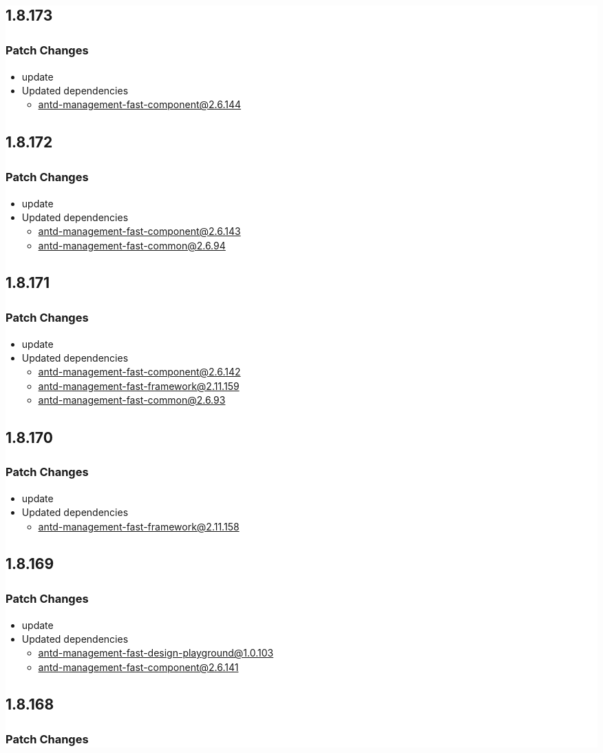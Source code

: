 ## 1.8.173

### Patch Changes

- update
- Updated dependencies
  - antd-management-fast-component@2.6.144

## 1.8.172

### Patch Changes

- update
- Updated dependencies
  - antd-management-fast-component@2.6.143
  - antd-management-fast-common@2.6.94

## 1.8.171

### Patch Changes

- update
- Updated dependencies
  - antd-management-fast-component@2.6.142
  - antd-management-fast-framework@2.11.159
  - antd-management-fast-common@2.6.93

## 1.8.170

### Patch Changes

- update
- Updated dependencies
  - antd-management-fast-framework@2.11.158

## 1.8.169

### Patch Changes

- update
- Updated dependencies
  - antd-management-fast-design-playground@1.0.103
  - antd-management-fast-component@2.6.141

## 1.8.168

### Patch Changes
